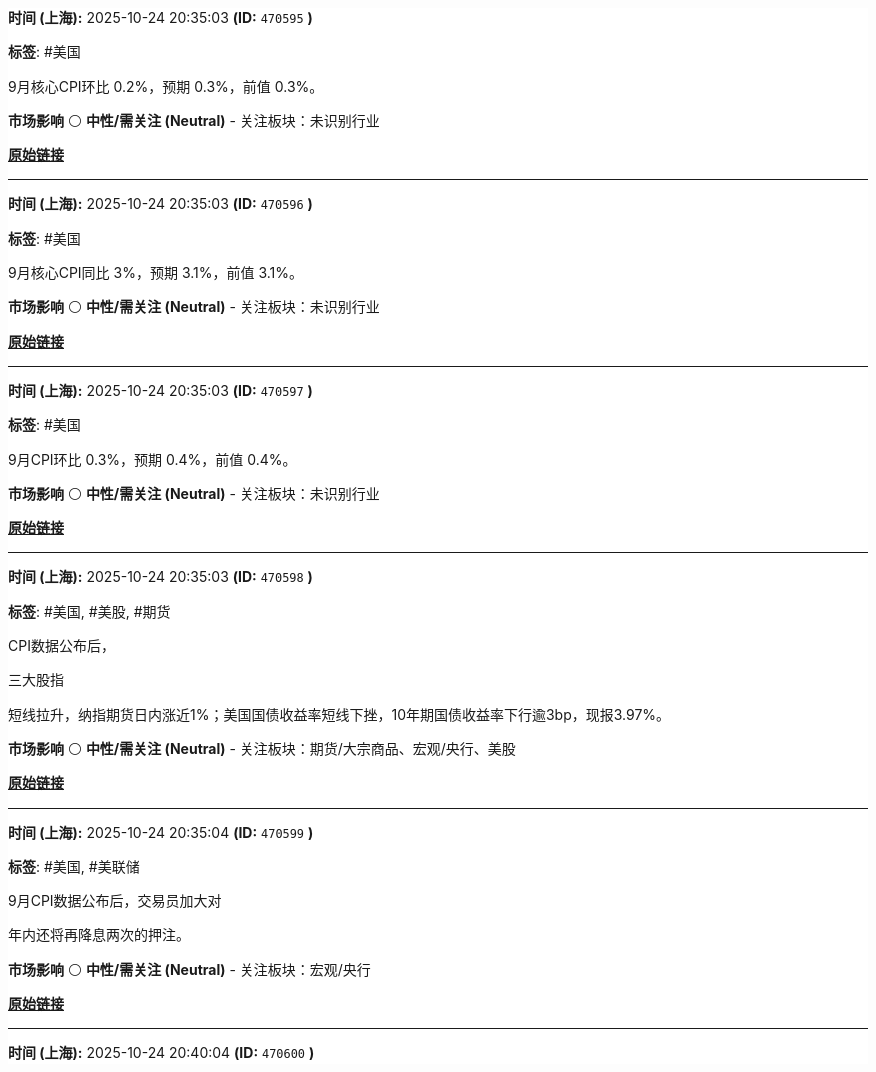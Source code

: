 **时间 (上海):** 2025-10-24 20:35:03 **(ID:** `470595` **)**

**标签**: #美国

9月核心CPI环比 0.2%，预期 0.3%，前值 0.3%。

**市场影响** ⚪ **中性/需关注 (Neutral)** - 关注板块：未识别行业

**[原始链接](https://t.me/FinanceNewsDaily/470595)**

---
**时间 (上海):** 2025-10-24 20:35:03 **(ID:** `470596` **)**

**标签**: #美国

9月核心CPI同比 3%，预期 3.1%，前值 3.1%。

**市场影响** ⚪ **中性/需关注 (Neutral)** - 关注板块：未识别行业

**[原始链接](https://t.me/FinanceNewsDaily/470596)**

---
**时间 (上海):** 2025-10-24 20:35:03 **(ID:** `470597` **)**

**标签**: #美国

9月CPI环比 0.3%，预期 0.4%，前值 0.4%。

**市场影响** ⚪ **中性/需关注 (Neutral)** - 关注板块：未识别行业

**[原始链接](https://t.me/FinanceNewsDaily/470597)**

---
**时间 (上海):** 2025-10-24 20:35:03 **(ID:** `470598` **)**

**标签**: #美国, #美股, #期货

CPI数据公布后，

三大股指

短线拉升，纳指期货日内涨近1%；美国国债收益率短线下挫，10年期国债收益率下行逾3bp，现报3.97%。

**市场影响** ⚪ **中性/需关注 (Neutral)** - 关注板块：期货/大宗商品、宏观/央行、美股

**[原始链接](https://t.me/FinanceNewsDaily/470598)**

---
**时间 (上海):** 2025-10-24 20:35:04 **(ID:** `470599` **)**

**标签**: #美国, #美联储

9月CPI数据公布后，交易员加大对

年内还将再降息两次的押注。

**市场影响** ⚪ **中性/需关注 (Neutral)** - 关注板块：宏观/央行

**[原始链接](https://t.me/FinanceNewsDaily/470599)**

---
**时间 (上海):** 2025-10-24 20:40:04 **(ID:** `470600` **)**
